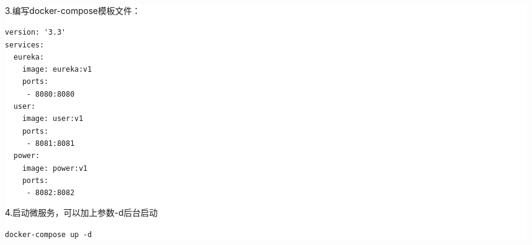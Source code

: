    3.编写docker-compose模板文件：
   
```
version: '3.3'
services:
  eureka:
    image: eureka:v1
    ports:
     - 8080:8080
  user:
    image: user:v1
    ports:
     - 8081:8081
  power:
    image: power:v1
    ports:
     - 8082:8082
```
   
   4.启动微服务，可以加上参数-d后台启动

```
docker-compose up -d
```
    
   
   